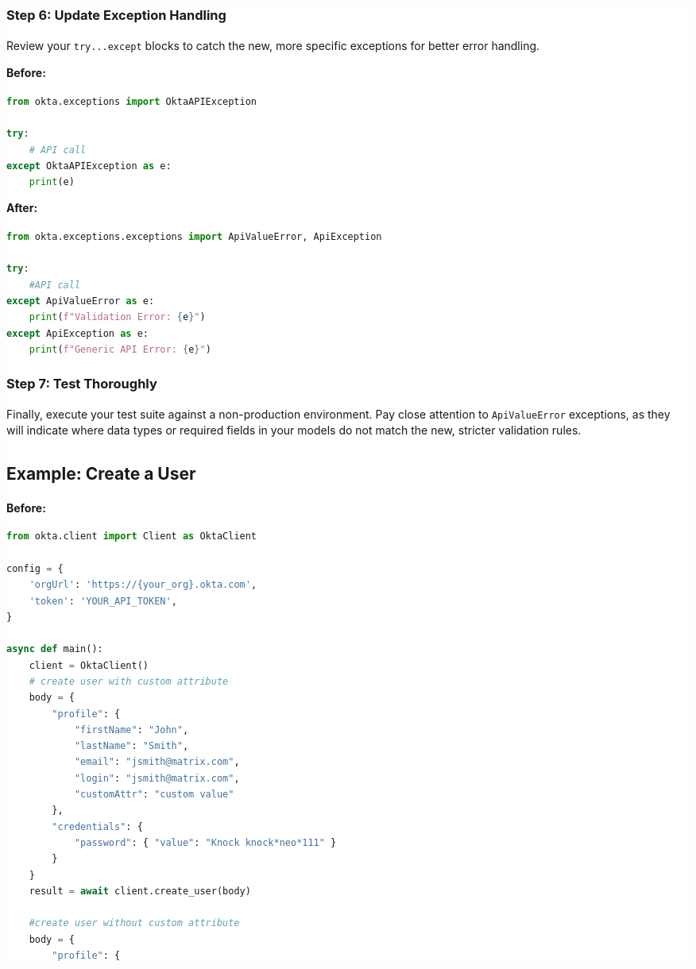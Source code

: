 ### Step 6: Update Exception Handling

Review your `try...except` blocks to catch the new, more specific exceptions for better error handling.

**Before:**

```python
from okta.exceptions import OktaAPIException

try:
    # API call
except OktaAPIException as e:
    print(e)
```

**After:**

```python
from okta.exceptions.exceptions import ApiValueError, ApiException

try:
    #API call
except ApiValueError as e:
    print(f"Validation Error: {e}")
except ApiException as e:
    print(f"Generic API Error: {e}")
```

### Step 7: Test Thoroughly

Finally, execute your test suite against a non-production environment. Pay close attention to `ApiValueError` exceptions, as they will indicate where data types or required fields in your models do not match the new, stricter validation rules.

## Example: Create a User

**Before:**

```python
from okta.client import Client as OktaClient

config = {
    'orgUrl': 'https://{your_org}.okta.com',
    'token': 'YOUR_API_TOKEN',
}

async def main():
    client = OktaClient()
    # create user with custom attribute
    body = {
        "profile": {
            "firstName": "John",
            "lastName": "Smith",
            "email": "jsmith@matrix.com",
            "login": "jsmith@matrix.com",
            "customAttr": "custom value"
        },
        "credentials": {
            "password": { "value": "Knock knock*neo*111" }
        }
    }
    result = await client.create_user(body)

    #create user without custom attribute
    body = {
        "profile": {
```